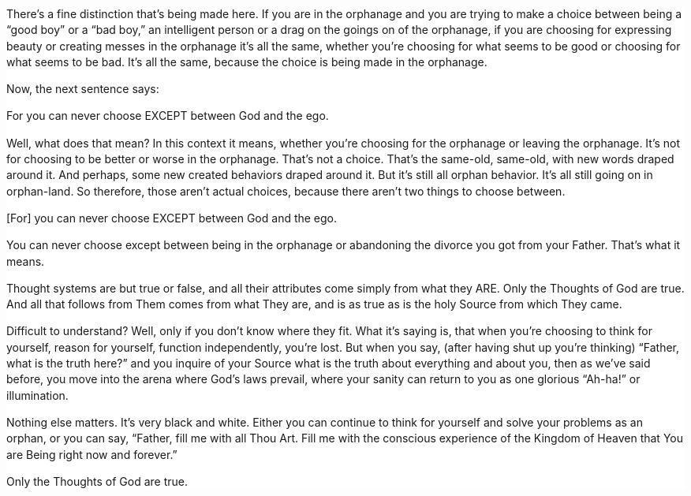 There&rsquo;s a fine distinction that&rsquo;s being made here. If you
are in the orphanage and you are trying to make a choice between being a
&ldquo;good boy&rdquo; or a &ldquo;bad boy,&rdquo; an intelligent person
or a drag on the goings on of the orphanage, if you are choosing for
expressing beauty or creating messes in the orphanage it&rsquo;s all the
same, whether you&rsquo;re choosing for what seems to be good or
choosing for what seems to be bad. It&rsquo;s all the same, because the
choice is being made in the orphanage.

Now, the next sentence says:

<div markdown="1" class="well book">
For you can never choose EXCEPT between God and the ego.
</div>

Well, what does that mean? In this context it means, whether
you&rsquo;re choosing for the orphanage or leaving the orphanage.
It&rsquo;s not for choosing to be better or worse in the orphanage.
That&rsquo;s not a choice. That&rsquo;s the same-old, same-old, with new
words draped around it. And perhaps, some new created behaviors draped
around it. But it&rsquo;s still all orphan behavior. It&rsquo;s all
still going on in orphan-land. So therefore, those aren&rsquo;t actual
choices, because there aren&rsquo;t two things to choose between.

<div markdown="1" class="well book">
[For] you can never choose EXCEPT between God and the ego.
</div>

You can never choose except between being in the orphanage or abandoning
the divorce you got from your Father. That&rsquo;s what it means.

<div markdown="1" class="well book">
Thought systems are but true or false, and all their attributes come
simply from what they ARE. Only the Thoughts of God are true. And all
that follows from Them comes from what They are, and is as true as is
the holy Source from which They came.
</div>

Difficult to understand? Well, only if you don&rsquo;t know where they
fit. What it&rsquo;s saying is, that when you&rsquo;re choosing to think
for yourself, reason for yourself, function independently, you&rsquo;re
lost. But when you say, (after having shut up you&rsquo;re thinking)
&ldquo;Father, what is the truth here?&rdquo; and you inquire of your
Source what is the truth about everything and about you, then as
we&rsquo;ve said before, you move into the arena where God&rsquo;s laws
prevail, where your sanity can return to you as one glorious
&ldquo;Ah-ha!&rdquo; or illumination.

Nothing else matters. It&rsquo;s very black and white. Either you can
continue to think for yourself and solve your problems as an orphan, or
you can say, &ldquo;Father, fill me with all Thou Art. Fill me with the
conscious experience of the Kingdom of Heaven that You are Being right
now and forever.&rdquo;

<div markdown="1" class="well book">
Only the Thoughts of God are true.
</div>


[^1]: T17.3 Shadows of the Past
